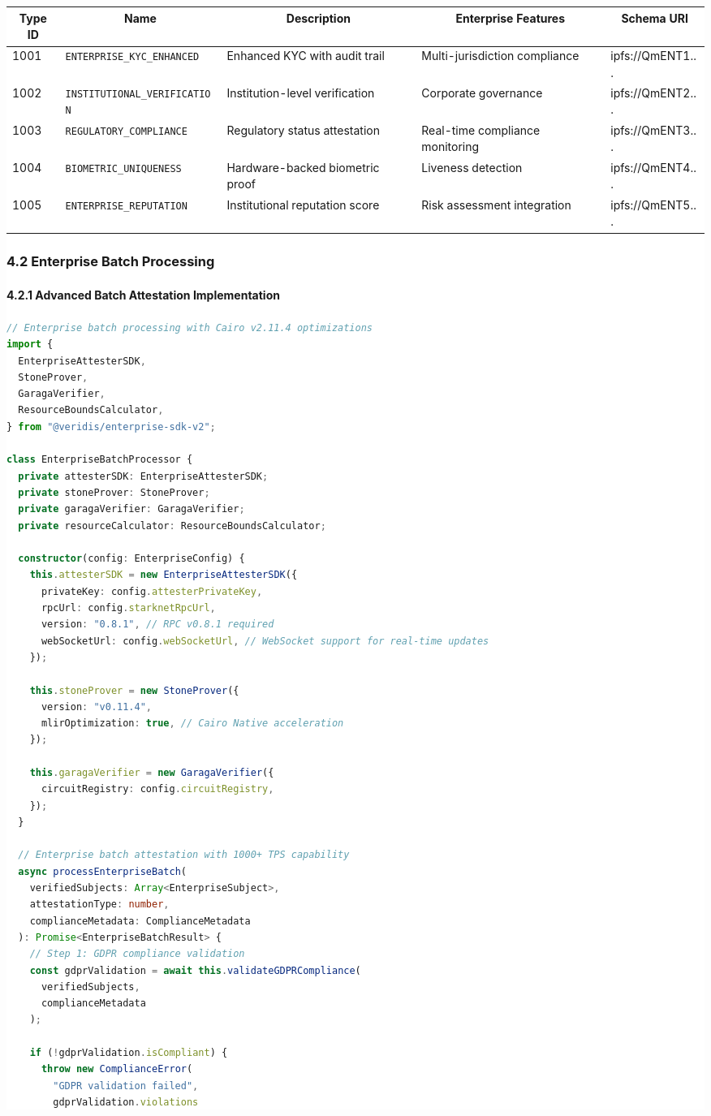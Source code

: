 | Type ID | Name                         | Description                     | Enterprise Features             | Schema URI       |
| ------- | ---------------------------- | ------------------------------- | ------------------------------- | ---------------- |
| 1001    | `ENTERPRISE_KYC_ENHANCED`    | Enhanced KYC with audit trail   | Multi-jurisdiction compliance   | ipfs://QmENT1... |
| 1002    | `INSTITUTIONAL_VERIFICATION` | Institution-level verification  | Corporate governance            | ipfs://QmENT2... |
| 1003    | `REGULATORY_COMPLIANCE`      | Regulatory status attestation   | Real-time compliance monitoring | ipfs://QmENT3... |
| 1004    | `BIOMETRIC_UNIQUENESS`       | Hardware-backed biometric proof | Liveness detection              | ipfs://QmENT4... |
| 1005    | `ENTERPRISE_REPUTATION`      | Institutional reputation score  | Risk assessment integration     | ipfs://QmENT5... |

### 4.2 Enterprise Batch Processing

#### 4.2.1 Advanced Batch Attestation Implementation

```typescript
// Enterprise batch processing with Cairo v2.11.4 optimizations
import {
  EnterpriseAttesterSDK,
  StoneProver,
  GaragaVerifier,
  ResourceBoundsCalculator,
} from "@veridis/enterprise-sdk-v2";

class EnterpriseBatchProcessor {
  private attesterSDK: EnterpriseAttesterSDK;
  private stoneProver: StoneProver;
  private garagaVerifier: GaragaVerifier;
  private resourceCalculator: ResourceBoundsCalculator;

  constructor(config: EnterpriseConfig) {
    this.attesterSDK = new EnterpriseAttesterSDK({
      privateKey: config.attesterPrivateKey,
      rpcUrl: config.starknetRpcUrl,
      version: "0.8.1", // RPC v0.8.1 required
      webSocketUrl: config.webSocketUrl, // WebSocket support for real-time updates
    });

    this.stoneProver = new StoneProver({
      version: "v0.11.4",
      mlirOptimization: true, // Cairo Native acceleration
    });

    this.garagaVerifier = new GaragaVerifier({
      circuitRegistry: config.circuitRegistry,
    });
  }

  // Enterprise batch attestation with 1000+ TPS capability
  async processEnterpriseBatch(
    verifiedSubjects: Array<EnterpriseSubject>,
    attestationType: number,
    complianceMetadata: ComplianceMetadata
  ): Promise<EnterpriseBatchResult> {
    // Step 1: GDPR compliance validation
    const gdprValidation = await this.validateGDPRCompliance(
      verifiedSubjects,
      complianceMetadata
    );

    if (!gdprValidation.isCompliant) {
      throw new ComplianceError(
        "GDPR validation failed",
        gdprValidation.violations
```